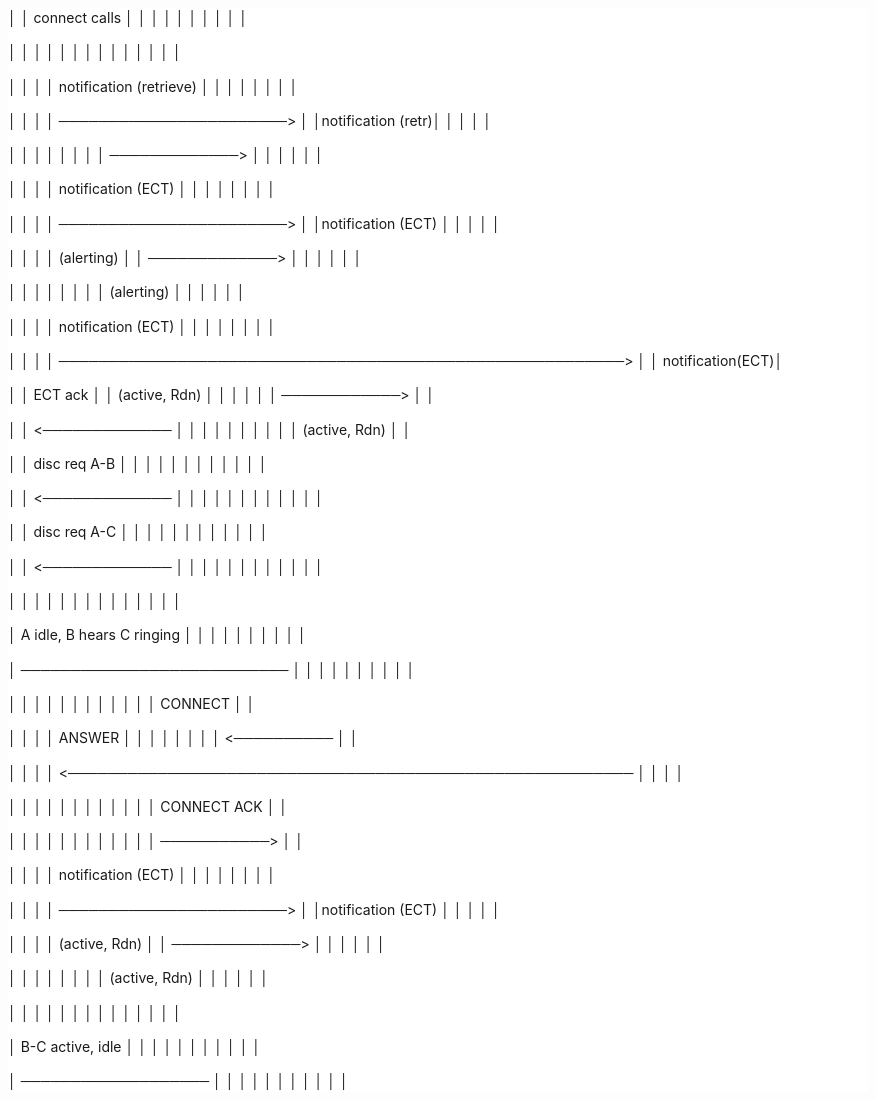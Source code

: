 │ │ connect calls │ │ │ │ │ │ │ │ │ │

│ │ │ │ │ │ │ │ │ │ │ │ │ │

│ │ │ │ notification (retrieve) │ │ │ │ │ │ │ │

│ │ │ │ ───────────────────────\> │ │notification (retr)│ │ │ │ │

│ │ │ │ │ │ │ │ ─────────────\> │ │ │ │ │ │

│ │ │ │ notification (ECT) │ │ │ │ │ │ │ │

│ │ │ │ ───────────────────────\> │ │notification (ECT) │ │ │ │ │

│ │ │ │ (alerting) │ │ ─────────────\> │ │ │ │ │ │

│ │ │ │ │ │ │ │ (alerting) │ │ │ │ │ │

│ │ │ │ notification (ECT) │ │ │ │ │ │ │ │

│ │ │ │ ─────────────────────────────────────────────────────────\> │ │
notification(ECT)│

│ │ ECT ack │ │ (active, Rdn) │ │ │ │ │ │ ────────────\> │ │

│ │ \<───────────── │ │ │ │ │ │ │ │ │ │ (active, Rdn) │ │

│ │ disc req A-B │ │ │ │ │ │ │ │ │ │ │ │

│ │ \<───────────── │ │ │ │ │ │ │ │ │ │ │ │

│ │ disc req A-C │ │ │ │ │ │ │ │ │ │ │ │

│ │ \<───────────── │ │ │ │ │ │ │ │ │ │ │ │

│ │ │ │ │ │ │ │ │ │ │ │ │ │

│ A idle, B hears C ringing │ │ │ │ │ │ │ │ │ │

│ ─────────────────────────── │ │ │ │ │ │ │ │ │ │

│ │ │ │ │ │ │ │ │ │ │ │ CONNECT │ │

│ │ │ │ ANSWER │ │ │ │ │ │ │ │ \<────────── │ │

│ │ │ │ \<───────────────────────────────────────────────────────── │ │
│ │

│ │ │ │ │ │ │ │ │ │ │ │ CONNECT ACK │ │

│ │ │ │ │ │ │ │ │ │ │ │ ───────────\> │ │

│ │ │ │ notification (ECT) │ │ │ │ │ │ │ │

│ │ │ │ ───────────────────────\> │ │notification (ECT) │ │ │ │ │

│ │ │ │ (active, Rdn) │ │ ─────────────\> │ │ │ │ │ │

│ │ │ │ │ │ │ │ (active, Rdn) │ │ │ │ │ │

│ │ │ │ │ │ │ │ │ │ │ │ │ │

│ B-C active, idle │ │ │ │ │ │ │ │ │ │ │

│ ─────────────────── │ │ │ │ │ │ │ │ │ │ │

